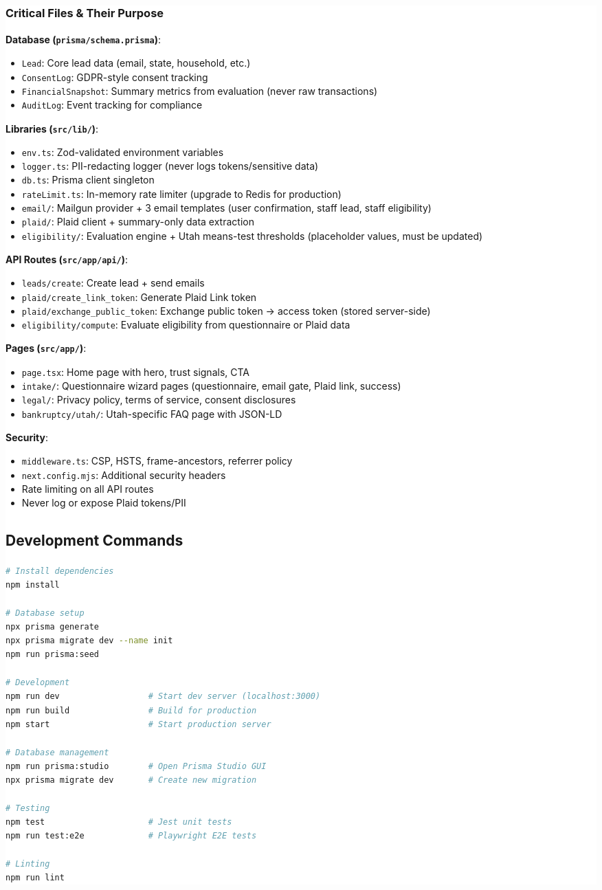 ### Critical Files & Their Purpose

**Database (`prisma/schema.prisma`)**:
- `Lead`: Core lead data (email, state, household, etc.)
- `ConsentLog`: GDPR-style consent tracking
- `FinancialSnapshot`: Summary metrics from evaluation (never raw transactions)
- `AuditLog`: Event tracking for compliance

**Libraries (`src/lib/`)**:
- `env.ts`: Zod-validated environment variables
- `logger.ts`: PII-redacting logger (never logs tokens/sensitive data)
- `db.ts`: Prisma client singleton
- `rateLimit.ts`: In-memory rate limiter (upgrade to Redis for production)
- `email/`: Mailgun provider + 3 email templates (user confirmation, staff lead, staff eligibility)
- `plaid/`: Plaid client + summary-only data extraction
- `eligibility/`: Evaluation engine + Utah means-test thresholds (placeholder values, must be updated)

**API Routes (`src/app/api/`)**:
- `leads/create`: Create lead + send emails
- `plaid/create_link_token`: Generate Plaid Link token
- `plaid/exchange_public_token`: Exchange public token → access token (stored server-side)
- `eligibility/compute`: Evaluate eligibility from questionnaire or Plaid data

**Pages (`src/app/`)**:
- `page.tsx`: Home page with hero, trust signals, CTA
- `intake/`: Questionnaire wizard pages (questionnaire, email gate, Plaid link, success)
- `legal/`: Privacy policy, terms of service, consent disclosures
- `bankruptcy/utah/`: Utah-specific FAQ page with JSON-LD

**Security**:
- `middleware.ts`: CSP, HSTS, frame-ancestors, referrer policy
- `next.config.mjs`: Additional security headers
- Rate limiting on all API routes
- Never log or expose Plaid tokens/PII

## Development Commands

```bash
# Install dependencies
npm install

# Database setup
npx prisma generate
npx prisma migrate dev --name init
npm run prisma:seed

# Development
npm run dev                  # Start dev server (localhost:3000)
npm run build                # Build for production
npm start                    # Start production server

# Database management
npm run prisma:studio        # Open Prisma Studio GUI
npx prisma migrate dev       # Create new migration

# Testing
npm test                     # Jest unit tests
npm run test:e2e             # Playwright E2E tests

# Linting
npm run lint
```
